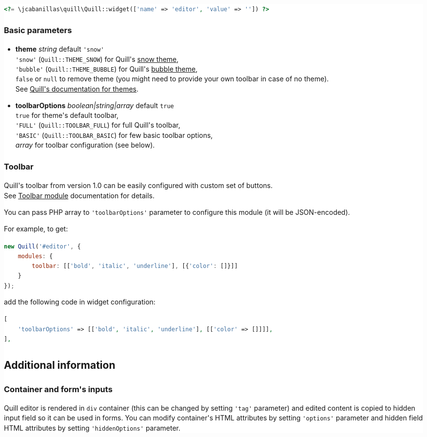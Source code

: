 ```php  
<?= \jcabanillas\quill\Quill::widget(['name' => 'editor', 'value' => '']) ?>
```

### Basic parameters

 - **theme** *string* default `'snow'`  
   `'snow'` (`Quill::THEME_SNOW`) for Quill's [snow theme](https://quilljs.com/docs/themes/#snow),  
   `'bubble'` (`Quill::THEME_BUBBLE`) for Quill's [bubble theme](https://quilljs.com/docs/themes/#bubble),  
   `false` or `null` to remove theme (you might need to provide your own toolbar in case of no theme).  
   See [Quill's documentation for themes](https://quilljs.com/docs/themes/).

 - **toolbarOptions** *boolean|string|array* default `true`  
   `true` for theme's default toolbar,  
   `'FULL'` (`Quill::TOOLBAR_FULL`) for full Quill's toolbar,  
   `'BASIC'` (`Quill::TOOLBAR_BASIC`) for few basic toolbar options,  
   *array* for toolbar configuration (see below).  

### Toolbar

Quill's toolbar from version 1.0 can be easily configured with custom set of buttons.  
See [Toolbar module](https://quilljs.com/docs/modules/toolbar/) documentation for details.

You can pass PHP array to `'toolbarOptions'` parameter to configure this module (it will be JSON-encoded).

For example, to get:

```js
new Quill('#editor', {
    modules: {
        toolbar: [['bold', 'italic', 'underline'], [{'color': []}]]
    }
});
```

add the following code in widget configuration:

```php
[
    'toolbarOptions' => [['bold', 'italic', 'underline'], [['color' => []]]],
],
```

## Additional information

### Container and form's inputs

Quill editor is rendered in `div` container (this can be changed by setting `'tag'` parameter) and edited content is 
copied to hidden input field so it can be used in forms. You can modify container's HTML attributes by setting 
`'options'` parameter and hidden field HTML attributes by setting `'hiddenOptions'` parameter. 
